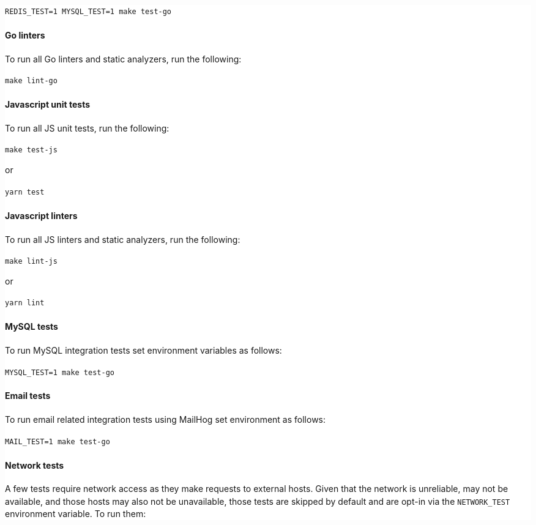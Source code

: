 ```
REDIS_TEST=1 MYSQL_TEST=1 make test-go
```

#### Go linters

To run all Go linters and static analyzers, run the following:

```
make lint-go
```

#### Javascript unit tests

To run all JS unit tests, run the following:

```
make test-js
```

or

```
yarn test
```

#### Javascript linters

To run all JS linters and static analyzers, run the following:

```
make lint-js
```

or

```
yarn lint
```

#### MySQL tests

To run MySQL integration tests set environment variables as follows:

```
MYSQL_TEST=1 make test-go
```

#### Email tests

To run email related integration tests using MailHog set environment as follows:

```
MAIL_TEST=1 make test-go
```

#### Network tests

A few tests require network access as they make requests to external hosts. Given that the network is unreliable, may not be available, and those hosts may also not be unavailable, those tests are skipped by default and are opt-in via the `NETWORK_TEST` environment variable. To run them:
